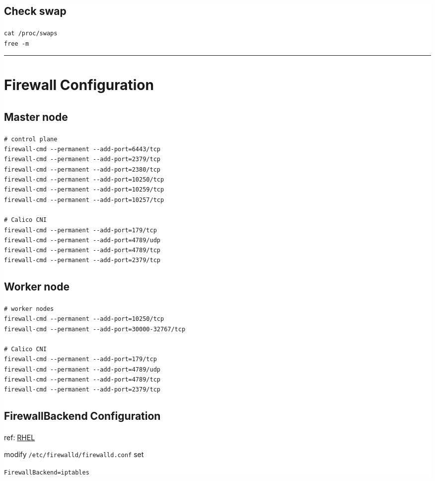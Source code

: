 ## Check swap
```
cat /proc/swaps
free -m
```

---

# Firewall Configuration

## Master node

```
# control plane
firewall-cmd --permanent --add-port=6443/tcp
firewall-cmd --permanent --add-port=2379/tcp
firewall-cmd --permanent --add-port=2380/tcp
firewall-cmd --permanent --add-port=10250/tcp
firewall-cmd --permanent --add-port=10259/tcp
firewall-cmd --permanent --add-port=10257/tcp

# Calico CNI
firewall-cmd --permanent --add-port=179/tcp
firewall-cmd --permanent --add-port=4789/udp
firewall-cmd --permanent --add-port=4789/tcp
firewall-cmd --permanent --add-port=2379/tcp
```

## Worker node

```
# worker nodes
firewall-cmd --permanent --add-port=10250/tcp
firewall-cmd --permanent --add-port=30000-32767/tcp

# Calico CNI
firewall-cmd --permanent --add-port=179/tcp
firewall-cmd --permanent --add-port=4789/udp
firewall-cmd --permanent --add-port=4789/tcp
firewall-cmd --permanent --add-port=2379/tcp
```

## FirewallBackend Configuration

ref: [RHEL](https://techdocs.broadcom.com/us/en/fibre-channel-networking/sannav/management-portal-installation-and-migration/2-2-0x/v26510227/Configuring-the-Firewalld-Backend.html)

modify `/etc/firewalld/firewalld.conf` set

`FirewallBackend=iptables`
